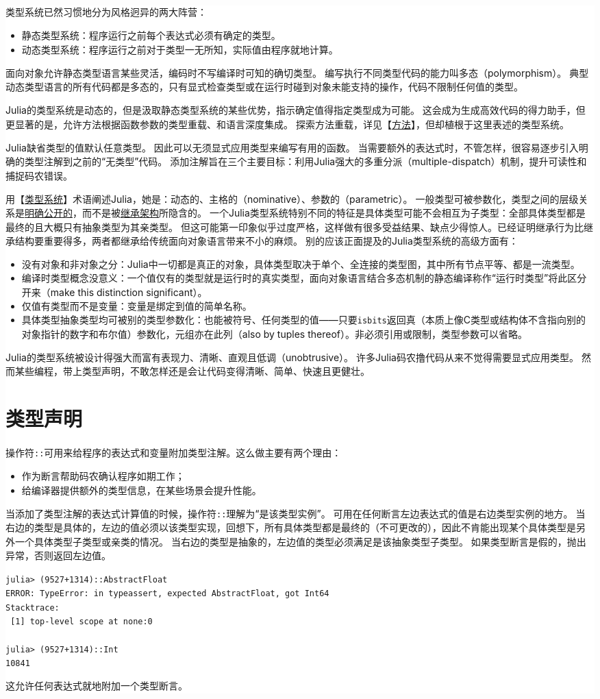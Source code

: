 类型系统已然习惯地分为风格迥异的两大阵营：

- 静态类型系统：程序运行之前每个表达式必须有确定的类型。
- 动态类型系统：程序运行之前对于类型一无所知，实际值由程序就地计算。

面向对象允许静态类型语言某些灵活，编码时不写编译时可知的确切类型。
编写执行不同类型代码的能力叫多态（polymorphism）。
典型动态类型语言的所有代码都是多态的，只有显式检查类型或在运行时碰到对象未能支持的操作，代码不限制任何值的类型。

Julia的类型系统是动态的，但是汲取静态类型系统的某些优势，指示确定值得指定类型成为可能。
这会成为生成高效代码的得力助手，但更显著的是，允许方法根据函数参数的类型重载、和语言深度集成。
探索方法重载，详见【[方法](./方法.md "Methods")】，但却植根于这里表述的类型系统。

Julia缺省类型的值默认任意类型。
因此可以无须显式应用类型来编写有用的函数。
当需要额外的表达式时，不管怎样，很容易逐步引入明确的类型注解到之前的“无类型”代码。
添加注解旨在三个主要目标：利用Julia强大的多重分派（multiple-dispatch）机制，提升可读性和捕捉码农错误。

用【[类型系统](https://en.wikipedia.org/wiki/Type_system)】术语阐述Julia，她是：动态的、主格的（nominative）、参数的（parametric）。
一般类型可被参数化，类型之间的层级关系是[明确公开的](https://en.wikipedia.org/wiki/Nominal_type_system)，而不是被[继承架构](https://en.wikipedia.org/wiki/Structural_type_system)所隐含的。
一个Julia类型系统特别不同的特征是具体类型可能不会相互为子类型：全部具体类型都是最终的且大概只有抽象类型为其亲类型。
但这可能第一印象似乎过度严格，这样做有很多受益结果、缺点少得惊人。已经证明继承行为比继承结构要重要得多，两者都继承给传统面向对象语言带来不小的麻烦。
别的应该正面提及的Julia类型系统的高级方面有：

- 没有对象和非对象之分：Julia中一切都是真正的对象，具体类型取决于单个、全连接的类型图，其中所有节点平等、都是一流类型。
- 编译时类型概念没意义：一个值仅有的类型就是运行时的真实类型，面向对象语言结合多态机制的静态编译称作“运行时类型”将此区分开来（make this distinction significant）。
- 仅值有类型而不是变量：变量是绑定到值的简单名称。
- 具体类型抽象类型均可被别的类型参数化：也能被符号、任何类型的值——只要`isbits`返回真（本质上像C类型或结构体不含指向别的对象指针的数字和布尔值）参数化，元组亦在此列（also by tuples thereof）。非必须引用或限制，类型参数可以省略。

Julia的类型系统被设计得强大而富有表现力、清晰、直观且低调（unobtrusive）。
许多Julia码农撸代码从来不觉得需要显式应用类型。
然而某些编程，带上类型声明，不敢怎样还是会让代码变得清晰、简单、快速且更健壮。

# 类型声明

操作符`::`可用来给程序的表达式和变量附加类型注解。这么做主要有两个理由：

- 作为断言帮助码农确认程序如期工作；
- 给编译器提供额外的类型信息，在某些场景会提升性能。

当添加了类型注解的表达式计算值的时候，操作符`::`理解为“是该类型实例”。
可用在任何断言左边表达式的值是右边类型实例的地方。
当右边的类型是具体的，左边的值必须以该类型实现，回想下，所有具体类型都是最终的（不可更改的），因此不肯能出现某个具体类型是另外一个具体类型子类型或亲类的情况。
当右边的类型是抽象的，左边值的类型必须满足是该抽象类型子类型。
如果类型断言是假的，抛出异常，否则返回左边值。
```
julia> (9527+1314)::AbstractFloat
ERROR: TypeError: in typeassert, expected AbstractFloat, got Int64
Stacktrace:
 [1] top-level scope at none:0

julia> (9527+1314)::Int
10841
```
这允许任何表达式就地附加一个类型断言。

